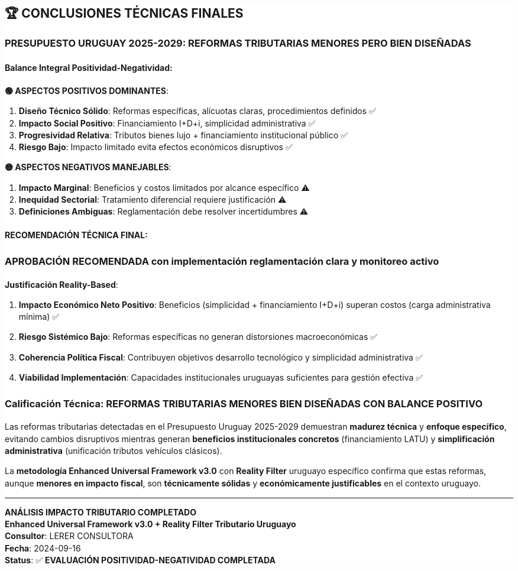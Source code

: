 
## 🏆 **CONCLUSIONES TÉCNICAS FINALES**

### **PRESUPUESTO URUGUAY 2025-2029: REFORMAS TRIBUTARIAS MENORES PERO BIEN DISEÑADAS**

#### **Balance Integral Positividad-Negatividad**:

**🟢 ASPECTOS POSITIVOS DOMINANTES**:
1. **Diseño Técnico Sólido**: Reformas específicas, alícuotas claras, procedimientos definidos ✅
2. **Impacto Social Positivo**: Financiamiento I+D+i, simplicidad administrativa ✅  
3. **Progresividad Relativa**: Tributos bienes lujo + financiamiento institucional público ✅
4. **Riesgo Bajo**: Impacto limitado evita efectos económicos disruptivos ✅

**🟡 ASPECTOS NEGATIVOS MANEJABLES**:
1. **Impacto Marginal**: Beneficios y costos limitados por alcance específico ⚠️
2. **Inequidad Sectorial**: Tratamiento diferencial requiere justificación ⚠️
3. **Definiciones Ambiguas**: Reglamentación debe resolver incertidumbres ⚠️

#### **RECOMENDACIÓN TÉCNICA FINAL**:

### **APROBACIÓN RECOMENDADA** con implementación **reglamentación clara** y **monitoreo activo**

**Justificación Reality-Based**:

1. **Impacto Económico Neto Positivo**: Beneficios (simplicidad + financiamiento I+D+i) superan costos (carga administrativa mínima) ✅

2. **Riesgo Sistémico Bajo**: Reformas específicas no generan distorsiones macroeconómicas ✅

3. **Coherencia Política Fiscal**: Contribuyen objetivos desarrollo tecnológico y simplicidad administrativa ✅

4. **Viabilidad Implementación**: Capacidades institucionales uruguayas suficientes para gestión efectiva ✅

### **Calificación Técnica**: **REFORMAS TRIBUTARIAS MENORES BIEN DISEÑADAS CON BALANCE POSITIVO**

Las reformas tributarias detectadas en el Presupuesto Uruguay 2025-2029 demuestran **madurez técnica** y **enfoque específico**, evitando cambios disruptivos mientras generan **beneficios institucionales concretos** (financiamiento LATU) y **simplificación administrativa** (unificación tributos vehículos clásicos).

La **metodología Enhanced Universal Framework v3.0** con **Reality Filter** uruguayo específico confirma que estas reformas, aunque **menores en impacto fiscal**, son **técnicamente sólidas** y **económicamente justificables** en el contexto uruguayo.

---

**ANÁLISIS IMPACTO TRIBUTARIO COMPLETADO**  
**Enhanced Universal Framework v3.0 + Reality Filter Tributario Uruguayo**  
**Consultor**: LERER CONSULTORA  
**Fecha**: 2024-09-16  
**Status**: ✅ **EVALUACIÓN POSITIVIDAD-NEGATIVIDAD COMPLETADA**